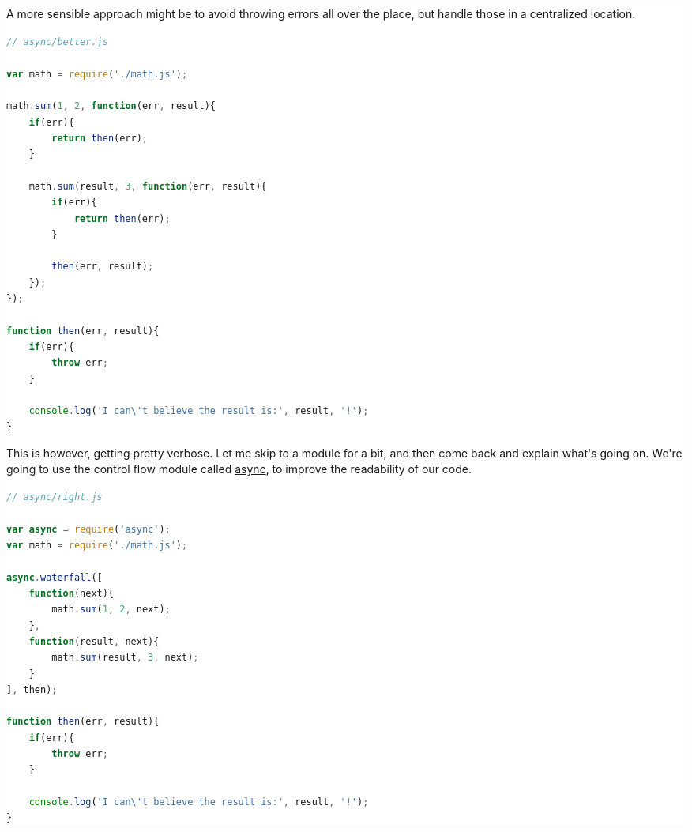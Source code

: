 A more sensible approach might be to avoid throwing errors all over the place, but handle those in a centralized location.

```js
// async/better.js

var math = require('./math.js');

math.sum(1, 2, function(err, result){
    if(err){
        return then(err);
    }

    math.sum(result, 3, function(err, result){
        if(err){
            return then(err);
        }

        then(err, result);
    });
});

function then(err, result){
    if(err){
        throw err;
    }

    console.log('I can\'t believe the result is:', result, '!');
}
```

This is however, getting pretty verbose. Let me skip to a module for a bit, and then come back and explain what's going on. We're going to use the control flow module called [async](https://github.com/caolan/async "caolan/async on GitHub"), to improve the readability of our code.

```js
// async/right.js

var async = require('async');
var math = require('./math.js');

async.waterfall([
    function(next){
        math.sum(1, 2, next);
    },
    function(result, next){
        math.sum(result, 3, next);
    }
], then);

function then(err, result){
    if(err){
        throw err;
    }

    console.log('I can\'t believe the result is:', result, '!');
}
```
